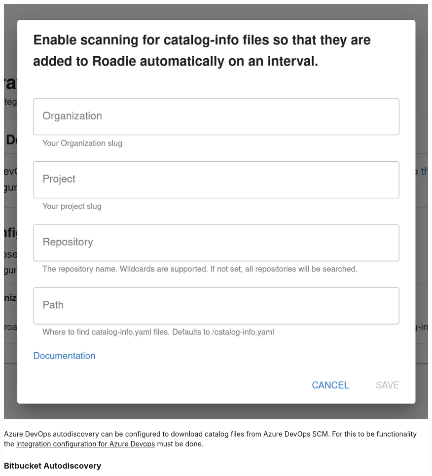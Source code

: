 ![Azure DevOps autodiscovery target](./azure-autodiscovery.webp)

Azure DevOps autodiscovery can be configured to download catalog files from Azure DevOps SCM. For this to be functionality the [integration configuration for Azure Devops](/docs/integrations/azure-devops-provider) must be done.

### Bitbucket Autodiscovery

